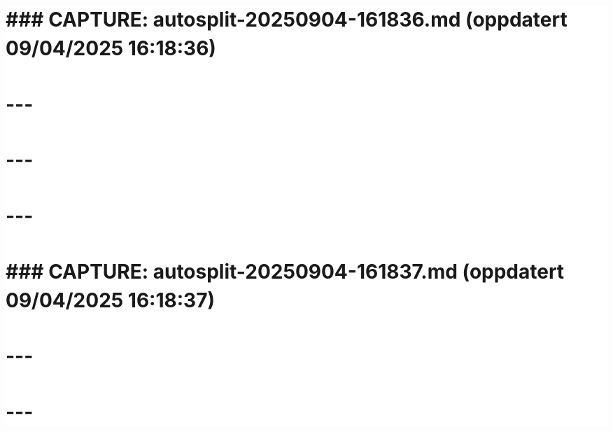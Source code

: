#

#

#

#

#

# \### CAPTURE: autosplit-20250904-161836.md (oppdatert 09/04/2025 16:18:36)

# ---

#

#

# ---

#

#

#

# ---

#

#

#

#

#

# \### CAPTURE: autosplit-20250904-161837.md (oppdatert 09/04/2025 16:18:37)

# ---

#

#

# ---

#
